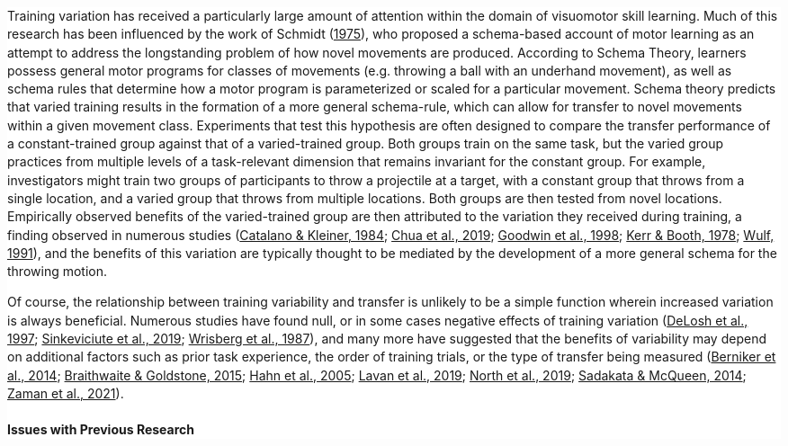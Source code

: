 Training variation has received a particularly large amount of attention within the domain of visuomotor skill learning. Much of this research has been influenced by the work of Schmidt ([1975](https://tegorman13.github.io/Dissertation/Manuscript/output/manuscript.html#ref-schmidtSchemaTheoryDiscrete1975)), who proposed a schema-based account of motor learning as an attempt to address the longstanding problem of how novel movements are produced. According to Schema Theory, learners possess general motor programs for classes of movements (e.g. throwing a ball with an underhand movement), as well as schema rules that determine how a motor program is parameterized or scaled for a particular movement. Schema theory predicts that varied training results in the formation of a more general schema-rule, which can allow for transfer to novel movements within a given movement class. Experiments that test this hypothesis are often designed to compare the transfer performance of a constant-trained group against that of a varied-trained group. Both groups train on the same task, but the varied group practices from multiple levels of a task-relevant dimension that remains invariant for the constant group. For example, investigators might train two groups of participants to throw a projectile at a target, with a constant group that throws from a single location, and a varied group that throws from multiple locations. Both groups are then tested from novel locations. Empirically observed benefits of the varied-trained group are then attributed to the variation they received during training, a finding observed in numerous studies ([Catalano & Kleiner, 1984](https://tegorman13.github.io/Dissertation/Manuscript/output/manuscript.html#ref-catalanoDistantTransferCoincident1984a); [Chua et al., 2019](https://tegorman13.github.io/Dissertation/Manuscript/output/manuscript.html#ref-chuaPracticeVariabilityPromotes2019); [Goodwin et al., 1998](https://tegorman13.github.io/Dissertation/Manuscript/output/manuscript.html#ref-goodwinEffectDifferentQuantities1998); [Kerr & Booth, 1978](https://tegorman13.github.io/Dissertation/Manuscript/output/manuscript.html#ref-kerrSpecificVariedPractice1978); [Wulf, 1991](https://tegorman13.github.io/Dissertation/Manuscript/output/manuscript.html#ref-wulfEffectTypePractice1991)), and the benefits of this variation are typically thought to be mediated by the development of a more general schema for the throwing motion.

Of course, the relationship between training variability and transfer is unlikely to be a simple function wherein increased variation is always beneficial. Numerous studies have found null, or in some cases negative effects of training variation ([DeLosh et al., 1997](https://tegorman13.github.io/Dissertation/Manuscript/output/manuscript.html#ref-deloshExtrapolationSineQua1997); [Sinkeviciute et al., 2019](https://tegorman13.github.io/Dissertation/Manuscript/output/manuscript.html#ref-sinkeviciuteRoleInputVariability2019); [Wrisberg et al., 1987](https://tegorman13.github.io/Dissertation/Manuscript/output/manuscript.html#ref-wrisbergVariabilityPracticeHypothesis1987)), and many more have suggested that the benefits of variability may depend on additional factors such as prior task experience, the order of training trials, or the type of transfer being measured ([Berniker et al., 2014](https://tegorman13.github.io/Dissertation/Manuscript/output/manuscript.html#ref-bernikerEffectsTrainingBreadth2014); [Braithwaite & Goldstone, 2015](https://tegorman13.github.io/Dissertation/Manuscript/output/manuscript.html#ref-braithwaiteEffectsVariationPrior2015); [Hahn et al., 2005](https://tegorman13.github.io/Dissertation/Manuscript/output/manuscript.html#ref-hahnEffectsCategoryDiversity2005); [Lavan et al., 2019](https://tegorman13.github.io/Dissertation/Manuscript/output/manuscript.html#ref-lavanEffectsHighVariability2019); [North et al., 2019](https://tegorman13.github.io/Dissertation/Manuscript/output/manuscript.html#ref-northEffectConsistentVaried2019); [Sadakata & McQueen, 2014](https://tegorman13.github.io/Dissertation/Manuscript/output/manuscript.html#ref-sadakataIndividualAptitudeMandarin2014); [Zaman et al., 2021](https://tegorman13.github.io/Dissertation/Manuscript/output/manuscript.html#ref-zamanPerceptualVariabilityImplications2021)).

#### Issues with Previous Research
